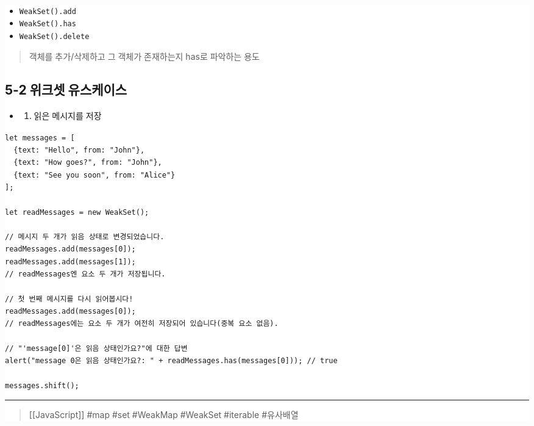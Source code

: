 - `WeakSet().add`
- `WeakSet().has` 
- `WeakSet().delete`
> 객체를 추가/삭제하고 그 객체가 존재하는지 has로 파악하는 용도

## 5-2 위크셋 유스케이스

- 1. 읽은 메시지를 저장
```
let messages = [
  {text: "Hello", from: "John"},
  {text: "How goes?", from: "John"},
  {text: "See you soon", from: "Alice"}
];

let readMessages = new WeakSet();

// 메시지 두 개가 읽음 상태로 변경되었습니다.
readMessages.add(messages[0]);
readMessages.add(messages[1]);
// readMessages엔 요소 두 개가 저장됩니다.

// 첫 번째 메시지를 다시 읽어봅시다!
readMessages.add(messages[0]);
// readMessages에는 요소 두 개가 여전히 저장되어 있습니다(중복 요소 없음).

// "'message[0]'은 읽음 상태인가요?"에 대한 답변
alert("message 0은 읽음 상태인가요?: " + readMessages.has(messages[0])); // true

messages.shift();
```

---
>[[JavaScript]]
#map #set #WeakMap #WeakSet #iterable #유사배열